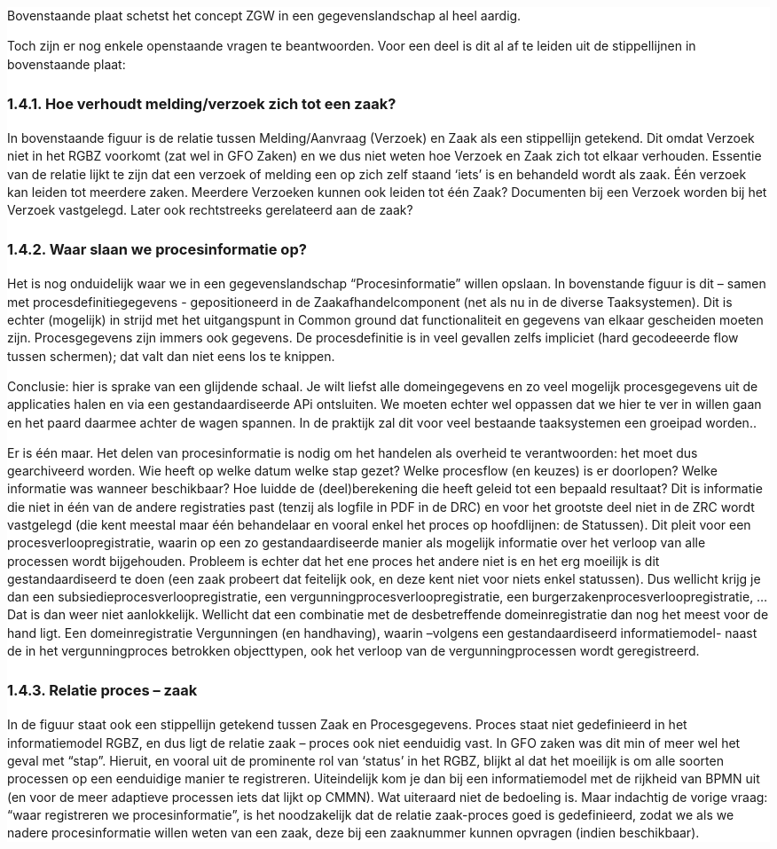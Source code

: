 Bovenstaande plaat schetst het concept ZGW in een gegevenslandschap al heel aardig.

Toch zijn er nog enkele openstaande vragen te beantwoorden. Voor een deel is dit al af te leiden uit de stippellijnen in bovenstaande plaat:

### 1.4.1. Hoe verhoudt melding/verzoek zich tot een zaak?

In bovenstaande figuur is de relatie tussen Melding/Aanvraag (Verzoek) en Zaak als een stippellijn getekend. Dit omdat Verzoek niet in het RGBZ voorkomt (zat wel in GFO Zaken) en we dus niet weten hoe Verzoek en Zaak zich tot elkaar verhouden. Essentie van de relatie lijkt te zijn dat een verzoek of melding een op zich zelf staand ‘iets’ is en behandeld wordt als zaak. Één verzoek kan leiden tot meerdere zaken. Meerdere Verzoeken kunnen ook leiden tot één Zaak?
Documenten bij een Verzoek worden bij het Verzoek vastgelegd. Later ook rechtstreeks gerelateerd aan de zaak?

### 1.4.2. Waar slaan we procesinformatie op?

Het is nog onduidelijk waar we in een gegevenslandschap “Procesinformatie” willen opslaan. In bovenstande figuur is dit – samen met procesdefinitiegegevens - gepositioneerd in de Zaakafhandelcomponent (net als nu in de diverse Taaksystemen).
Dit is echter (mogelijk) in strijd met het uitgangspunt in Common ground dat functionaliteit en gegevens van elkaar gescheiden moeten zijn. Procesgegevens zijn immers ook gegevens.
De procesdefinitie is in veel gevallen zelfs impliciet (hard gecodeeerde flow tussen schermen); dat valt dan niet eens los te knippen.

Conclusie: hier is sprake van een glijdende schaal. Je wilt liefst alle domeingegevens en zo veel mogelijk procesgegevens uit de applicaties halen en via een gestandaardiseerde APi ontsluiten. We moeten echter wel oppassen dat we hier te ver in willen gaan en het paard daarmee achter de wagen spannen. In de praktijk zal dit voor veel bestaande taaksystemen een groeipad worden..

Er is één maar. Het delen van procesinformatie is nodig om het handelen als overheid te verantwoorden: het moet dus gearchiveerd worden. Wie heeft op welke datum welke stap gezet? Welke procesflow (en keuzes) is er doorlopen? Welke informatie was wanneer beschikbaar? Hoe luidde de (deel)berekening die heeft geleid tot een bepaald resultaat? Dit is informatie die niet in één van de andere registraties past (tenzij als logfile in PDF in de DRC) en voor het grootste deel niet in de ZRC wordt vastgelegd (die kent meestal maar één behandelaar en vooral enkel het proces op hoofdlijnen: de Statussen).
Dit pleit voor een procesverloopregistratie, waarin op een zo gestandaardiseerde manier als mogelijk informatie over het verloop van alle processen wordt bijgehouden. Probleem is echter dat het ene proces het andere niet is en het erg moeilijk is dit gestandaardiseerd te doen (een zaak probeert dat feitelijk ook, en deze kent niet voor niets enkel statussen). Dus wellicht krijg je dan een subsiedieprocesverloopregistratie, een vergunningprocesverloopregistratie, een burgerzakenprocesverloopregistratie, … Dat is dan weer niet aanlokkelijk.
Wellicht dat een combinatie met de desbetreffende domeinregistratie dan nog het meest voor de hand ligt. Een domeinregistratie Vergunningen (en handhaving), waarin –volgens een gestandaardiseerd informatiemodel- naast de in het vergunningproces betrokken objecttypen, ook het verloop van de vergunningprocessen wordt geregistreerd.

### 1.4.3. Relatie proces – zaak

In de figuur staat ook een stippellijn getekend tussen Zaak en Procesgegevens. Proces staat niet gedefinieerd in het informatiemodel RGBZ, en dus ligt de relatie zaak – proces ook niet eenduidig vast.
In GFO zaken was dit min of meer wel het geval met “stap”. Hieruit, en vooral uit de prominente rol van ‘status’ in het RGBZ, blijkt al dat het moeilijk is om alle soorten processen op een eenduidige manier te registreren. Uiteindelijk kom je dan bij een informatiemodel met de rijkheid van BPMN uit (en voor de meer adaptieve processen iets dat lijkt op CMMN). Wat uiteraard niet de bedoeling is.
Maar indachtig de vorige vraag: “waar registreren we procesinformatie”, is het noodzakelijk dat de relatie zaak-proces goed is gedefinieerd, zodat we als we nadere procesinformatie willen weten van een zaak, deze bij een zaaknummer kunnen opvragen (indien beschikbaar).
